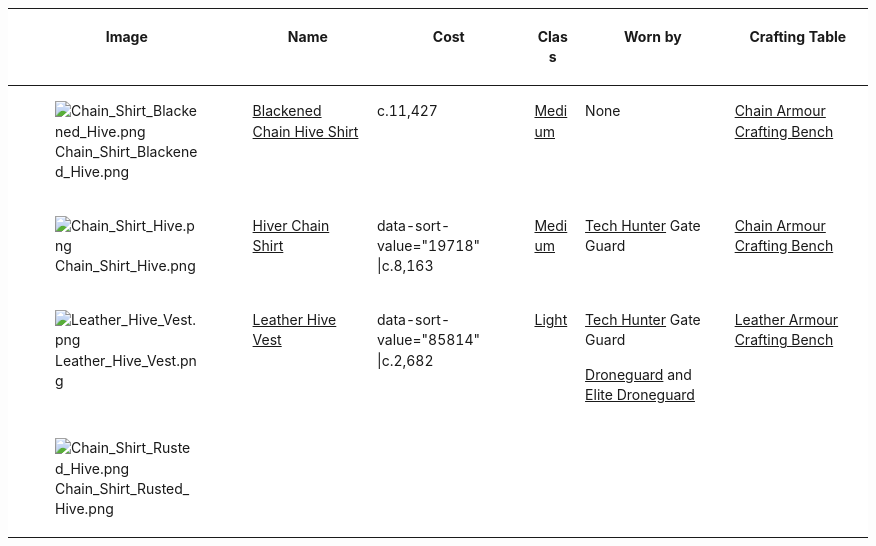 <table>
<thead>
<tr class="header">
<th class="unsortable"><p>Image</p></th>
<th><p>Name</p></th>
<th><p>Cost</p></th>
<th><p>Class</p></th>
<th><p>Worn by</p></th>
<th><p>Crafting Table</p></th>
</tr>
</thead>
<tbody>
<tr class="odd">
<td><figure>
<img src="Chain_Shirt_Blackened_Hive.png"
title="Chain_Shirt_Blackened_Hive.png" />
<figcaption>Chain_Shirt_Blackened_Hive.png</figcaption>
</figure></td>
<td><p><a href="Blackened_Chain_Hive_Shirt" title="wikilink">Blackened
Chain Hive Shirt</a></p></td>
<td><p>c.11,427</p></td>
<td><p><a href="Medium_Armour" title="wikilink">Medium</a></p></td>
<td><p>None</p></td>
<td><p><a href="Chain_Armour_Crafting_Bench" title="wikilink">Chain
Armour Crafting Bench</a></p></td>
</tr>
<tr class="even">
<td><figure>
<img src="Chain_Shirt_Hive.png" title="Chain_Shirt_Hive.png" />
<figcaption>Chain_Shirt_Hive.png</figcaption>
</figure></td>
<td><p><a href="Hiver_Chain_Shirt" title="wikilink">Hiver Chain
Shirt</a></p></td>
<td><p>data-sort-value="19718" |c.8,163</p></td>
<td><p><a href="Medium_Armour" title="wikilink">Medium</a></p></td>
<td><p><a href="Tech_Hunters" title="wikilink">Tech Hunter</a> Gate
Guard</p></td>
<td><p><a href="Chain_Armour_Crafting_Bench" title="wikilink">Chain
Armour Crafting Bench</a></p></td>
</tr>
<tr class="odd">
<td><figure>
<img src="Leather_Hive_Vest.png" title="Leather_Hive_Vest.png" />
<figcaption>Leather_Hive_Vest.png</figcaption>
</figure></td>
<td><p><a href="Leather_Hive_Vest" title="wikilink">Leather Hive
Vest</a></p></td>
<td><p>data-sort-value="85814" |c.2,682</p></td>
<td><p><a href="Light_Armour" title="wikilink">Light</a></p></td>
<td><p><a href="Tech_Hunters" title="wikilink">Tech Hunter</a> Gate
Guard</p>
<p><a href="Droneguard" title="wikilink">Droneguard</a> and <a
href="Elite_Droneguard" title="wikilink">Elite Droneguard</a></p></td>
<td><p><a href="Leather_Armour_Crafting_Bench" title="wikilink">Leather
Armour Crafting Bench</a></p></td>
</tr>
<tr class="even">
<td><figure>
<img src="Chain_Shirt_Rusted_Hive.png"
title="Chain_Shirt_Rusted_Hive.png" />
<figcaption>Chain_Shirt_Rusted_Hive.png</figcaption>